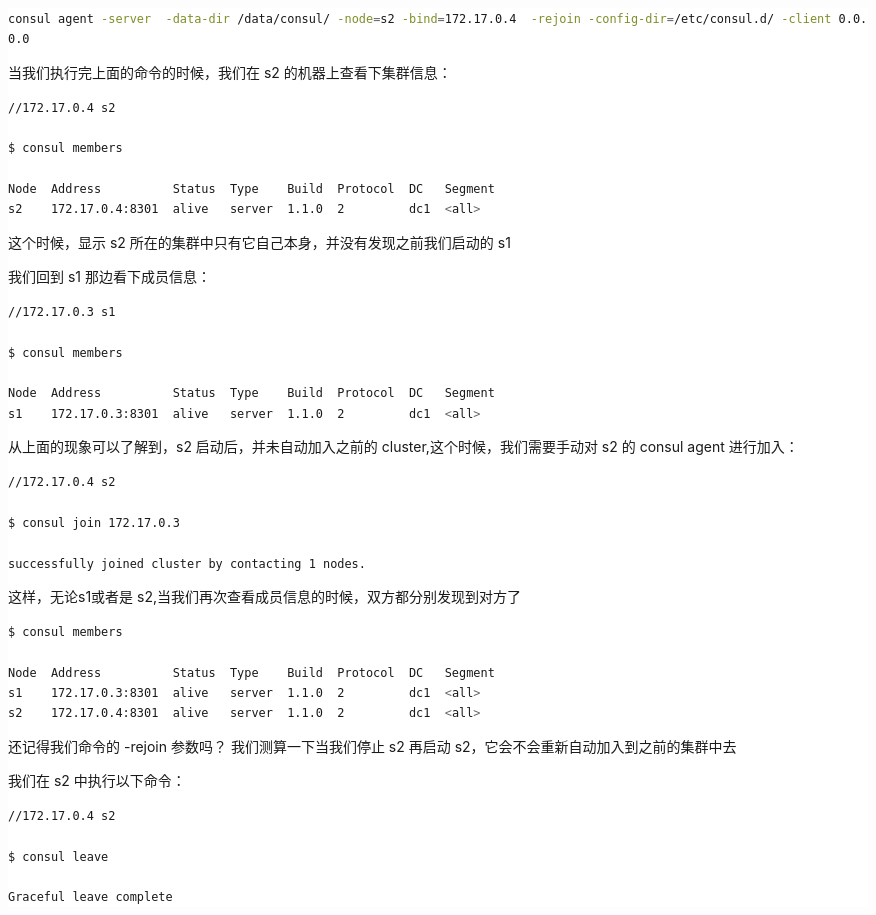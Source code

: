 ```bash
consul agent -server  -data-dir /data/consul/ -node=s2 -bind=172.17.0.4  -rejoin -config-dir=/etc/consul.d/ -client 0.0.0.0
```

当我们执行完上面的命令的时候，我们在 s2 的机器上查看下集群信息：

```bash
//172.17.0.4 s2

$ consul members

Node  Address          Status  Type    Build  Protocol  DC   Segment
s2    172.17.0.4:8301  alive   server  1.1.0  2         dc1  <all>
```

这个时候，显示 s2 所在的集群中只有它自己本身，并没有发现之前我们启动的 s1

我们回到 s1 那边看下成员信息：

```bash
//172.17.0.3 s1

$ consul members

Node  Address          Status  Type    Build  Protocol  DC   Segment
s1    172.17.0.3:8301  alive   server  1.1.0  2         dc1  <all>
```

从上面的现象可以了解到，s2 启动后，并未自动加入之前的 cluster,这个时候，我们需要手动对 s2 的 consul agent 进行加入：

```bash
//172.17.0.4 s2

$ consul join 172.17.0.3

successfully joined cluster by contacting 1 nodes.
```

这样，无论s1或者是 s2,当我们再次查看成员信息的时候，双方都分别发现到对方了

```bash
$ consul members

Node  Address          Status  Type    Build  Protocol  DC   Segment
s1    172.17.0.3:8301  alive   server  1.1.0  2         dc1  <all>
s2    172.17.0.4:8301  alive   server  1.1.0  2         dc1  <all>
```

还记得我们命令的 -rejoin 参数吗？ 我们测算一下当我们停止 s2 再启动 s2，它会不会重新自动加入到之前的集群中去

我们在 s2 中执行以下命令：

```bash
//172.17.0.4 s2

$ consul leave

Graceful leave complete
```
